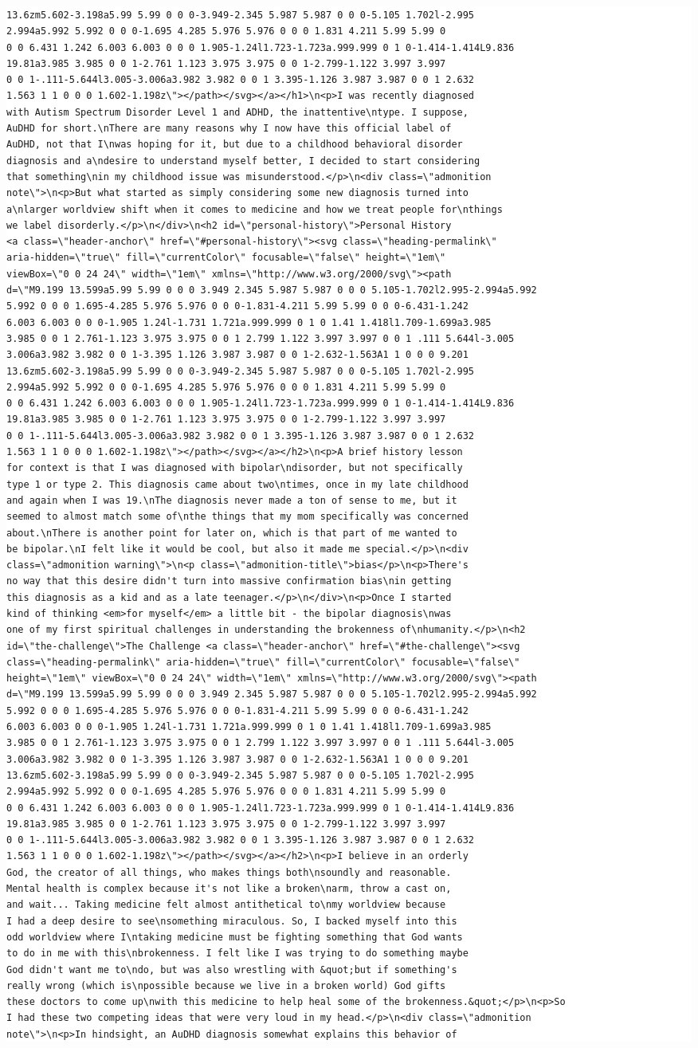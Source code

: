     13.6zm5.602-3.198a5.99 5.99 0 0 0-3.949-2.345 5.987 5.987 0 0 0-5.105 1.702l-2.995
    2.994a5.992 5.992 0 0 0-1.695 4.285 5.976 5.976 0 0 0 1.831 4.211 5.99 5.99 0
    0 0 6.431 1.242 6.003 6.003 0 0 0 1.905-1.24l1.723-1.723a.999.999 0 1 0-1.414-1.414L9.836
    19.81a3.985 3.985 0 0 1-2.761 1.123 3.975 3.975 0 0 1-2.799-1.122 3.997 3.997
    0 0 1-.111-5.644l3.005-3.006a3.982 3.982 0 0 1 3.395-1.126 3.987 3.987 0 0 1 2.632
    1.563 1 1 0 0 0 1.602-1.198z\"></path></svg></a></h1>\n<p>I was recently diagnosed
    with Autism Spectrum Disorder Level 1 and ADHD, the inattentive\ntype. I suppose,
    AuDHD for short.\nThere are many reasons why I now have this official label of
    AuDHD, not that I\nwas hoping for it, but due to a childhood behavioral disorder
    diagnosis and a\ndesire to understand myself better, I decided to start considering
    that something\nin my childhood issue was misunderstood.</p>\n<div class=\"admonition
    note\">\n<p>But what started as simply considering some new diagnosis turned into
    a\nlarger worldview shift when it comes to medicine and how we treat people for\nthings
    we label disorderly.</p>\n</div>\n<h2 id=\"personal-history\">Personal History
    <a class=\"header-anchor\" href=\"#personal-history\"><svg class=\"heading-permalink\"
    aria-hidden=\"true\" fill=\"currentColor\" focusable=\"false\" height=\"1em\"
    viewBox=\"0 0 24 24\" width=\"1em\" xmlns=\"http://www.w3.org/2000/svg\"><path
    d=\"M9.199 13.599a5.99 5.99 0 0 0 3.949 2.345 5.987 5.987 0 0 0 5.105-1.702l2.995-2.994a5.992
    5.992 0 0 0 1.695-4.285 5.976 5.976 0 0 0-1.831-4.211 5.99 5.99 0 0 0-6.431-1.242
    6.003 6.003 0 0 0-1.905 1.24l-1.731 1.721a.999.999 0 1 0 1.41 1.418l1.709-1.699a3.985
    3.985 0 0 1 2.761-1.123 3.975 3.975 0 0 1 2.799 1.122 3.997 3.997 0 0 1 .111 5.644l-3.005
    3.006a3.982 3.982 0 0 1-3.395 1.126 3.987 3.987 0 0 1-2.632-1.563A1 1 0 0 0 9.201
    13.6zm5.602-3.198a5.99 5.99 0 0 0-3.949-2.345 5.987 5.987 0 0 0-5.105 1.702l-2.995
    2.994a5.992 5.992 0 0 0-1.695 4.285 5.976 5.976 0 0 0 1.831 4.211 5.99 5.99 0
    0 0 6.431 1.242 6.003 6.003 0 0 0 1.905-1.24l1.723-1.723a.999.999 0 1 0-1.414-1.414L9.836
    19.81a3.985 3.985 0 0 1-2.761 1.123 3.975 3.975 0 0 1-2.799-1.122 3.997 3.997
    0 0 1-.111-5.644l3.005-3.006a3.982 3.982 0 0 1 3.395-1.126 3.987 3.987 0 0 1 2.632
    1.563 1 1 0 0 0 1.602-1.198z\"></path></svg></a></h2>\n<p>A brief history lesson
    for context is that I was diagnosed with bipolar\ndisorder, but not specifically
    type 1 or type 2. This diagnosis came about two\ntimes, once in my late childhood
    and again when I was 19.\nThe diagnosis never made a ton of sense to me, but it
    seemed to almost match some of\nthe things that my mom specifically was concerned
    about.\nThere is another point for later on, which is that part of me wanted to
    be bipolar.\nI felt like it would be cool, but also it made me special.</p>\n<div
    class=\"admonition warning\">\n<p class=\"admonition-title\">bias</p>\n<p>There's
    no way that this desire didn't turn into massive confirmation bias\nin getting
    this diagnosis as a kid and as a late teenager.</p>\n</div>\n<p>Once I started
    kind of thinking <em>for myself</em> a little bit - the bipolar diagnosis\nwas
    one of my first spiritual challenges in understanding the brokenness of\nhumanity.</p>\n<h2
    id=\"the-challenge\">The Challenge <a class=\"header-anchor\" href=\"#the-challenge\"><svg
    class=\"heading-permalink\" aria-hidden=\"true\" fill=\"currentColor\" focusable=\"false\"
    height=\"1em\" viewBox=\"0 0 24 24\" width=\"1em\" xmlns=\"http://www.w3.org/2000/svg\"><path
    d=\"M9.199 13.599a5.99 5.99 0 0 0 3.949 2.345 5.987 5.987 0 0 0 5.105-1.702l2.995-2.994a5.992
    5.992 0 0 0 1.695-4.285 5.976 5.976 0 0 0-1.831-4.211 5.99 5.99 0 0 0-6.431-1.242
    6.003 6.003 0 0 0-1.905 1.24l-1.731 1.721a.999.999 0 1 0 1.41 1.418l1.709-1.699a3.985
    3.985 0 0 1 2.761-1.123 3.975 3.975 0 0 1 2.799 1.122 3.997 3.997 0 0 1 .111 5.644l-3.005
    3.006a3.982 3.982 0 0 1-3.395 1.126 3.987 3.987 0 0 1-2.632-1.563A1 1 0 0 0 9.201
    13.6zm5.602-3.198a5.99 5.99 0 0 0-3.949-2.345 5.987 5.987 0 0 0-5.105 1.702l-2.995
    2.994a5.992 5.992 0 0 0-1.695 4.285 5.976 5.976 0 0 0 1.831 4.211 5.99 5.99 0
    0 0 6.431 1.242 6.003 6.003 0 0 0 1.905-1.24l1.723-1.723a.999.999 0 1 0-1.414-1.414L9.836
    19.81a3.985 3.985 0 0 1-2.761 1.123 3.975 3.975 0 0 1-2.799-1.122 3.997 3.997
    0 0 1-.111-5.644l3.005-3.006a3.982 3.982 0 0 1 3.395-1.126 3.987 3.987 0 0 1 2.632
    1.563 1 1 0 0 0 1.602-1.198z\"></path></svg></a></h2>\n<p>I believe in an orderly
    God, the creator of all things, who makes things both\nsoundly and reasonable.
    Mental health is complex because it's not like a broken\narm, throw a cast on,
    and wait... Taking medicine felt almost antithetical to\nmy worldview because
    I had a deep desire to see\nsomething miraculous. So, I backed myself into this
    odd worldview where I\ntaking medicine must be fighting something that God wants
    to do in me with this\nbrokenness. I felt like I was trying to do something maybe
    God didn't want me to\ndo, but was also wrestling with &quot;but if something's
    really wrong (which is\npossible because we live in a broken world) God gifts
    these doctors to come up\nwith this medicine to help heal some of the brokenness.&quot;</p>\n<p>So
    I had these two competing ideas that were very loud in my head.</p>\n<div class=\"admonition
    note\">\n<p>In hindsight, an AuDHD diagnosis somewhat explains this behavior of